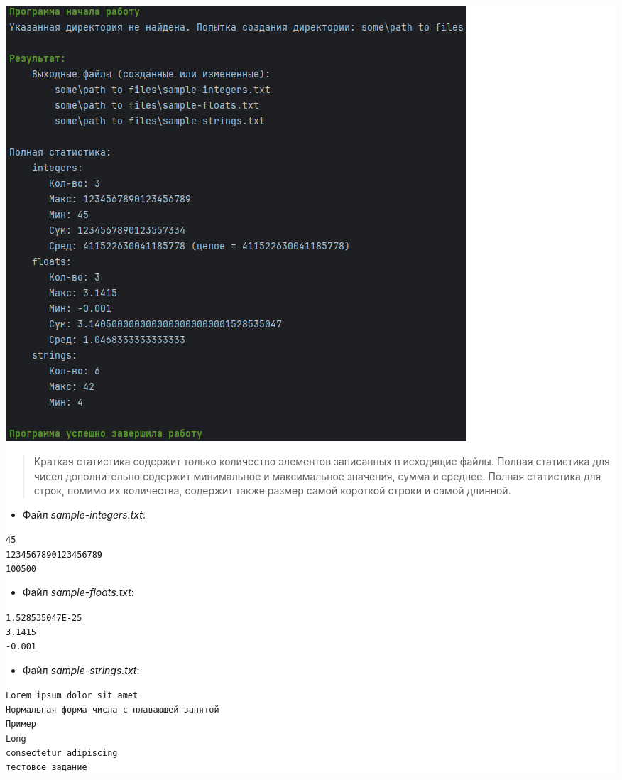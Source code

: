 ![](images/console.png)
> Краткая статистика содержит только
количество элементов записанных в исходящие файлы. Полная статистика для чисел
дополнительно содержит минимальное и максимальное значения, сумма и среднее.
Полная статистика для строк, помимо их количества, содержит также размер самой
короткой строки и самой длинной.
- Файл *sample-integers.txt*:
```text
45
1234567890123456789
100500
```
- Файл *sample-floats.txt*:
```text
1.528535047E-25
3.1415
-0.001
```
- Файл *sample-strings.txt*:
```text
Lorem ipsum dolor sit amet
Нормальная форма числа с плавающей запятой
Пример
Long
consectetur adipiscing
тестовое задание
```
